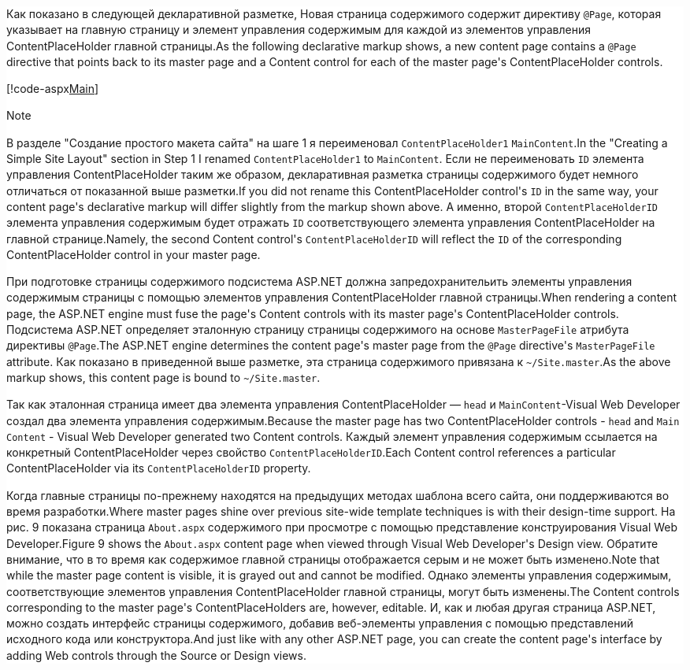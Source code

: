 <span data-ttu-id="0e785-251">Как показано в следующей декларативной разметке, Новая страница содержимого содержит директиву `@Page`, которая указывает на главную страницу и элемент управления содержимым для каждой из элементов управления ContentPlaceHolder главной страницы.</span><span class="sxs-lookup"><span data-stu-id="0e785-251">As the following declarative markup shows, a new content page contains a `@Page` directive that points back to its master page and a Content control for each of the master page's ContentPlaceHolder controls.</span></span>

[!code-aspx[Main](creating-a-site-wide-layout-using-master-pages-vb/samples/sample4.aspx)]

> [!NOTE]
> <span data-ttu-id="0e785-252">В разделе "Создание простого макета сайта" на шаге 1 я переименовал `ContentPlaceHolder1` `MainContent`.</span><span class="sxs-lookup"><span data-stu-id="0e785-252">In the "Creating a Simple Site Layout" section in Step 1 I renamed `ContentPlaceHolder1` to `MainContent`.</span></span> <span data-ttu-id="0e785-253">Если не переименовать `ID` элемента управления ContentPlaceHolder таким же образом, декларативная разметка страницы содержимого будет немного отличаться от показанной выше разметки.</span><span class="sxs-lookup"><span data-stu-id="0e785-253">If you did not rename this ContentPlaceHolder control's `ID` in the same way, your content page's declarative markup will differ slightly from the markup shown above.</span></span> <span data-ttu-id="0e785-254">А именно, второй `ContentPlaceHolderID` элемента управления содержимым будет отражать `ID` соответствующего элемента управления ContentPlaceHolder на главной странице.</span><span class="sxs-lookup"><span data-stu-id="0e785-254">Namely, the second Content control's `ContentPlaceHolderID` will reflect the `ID` of the corresponding ContentPlaceHolder control in your master page.</span></span>

<span data-ttu-id="0e785-255">При подготовке страницы содержимого подсистема ASP.NET должна запредохранительить элементы управления содержимым страницы с помощью элементов управления ContentPlaceHolder главной страницы.</span><span class="sxs-lookup"><span data-stu-id="0e785-255">When rendering a content page, the ASP.NET engine must fuse the page's Content controls with its master page's ContentPlaceHolder controls.</span></span> <span data-ttu-id="0e785-256">Подсистема ASP.NET определяет эталонную страницу страницы содержимого на основе `MasterPageFile` атрибута директивы `@Page`.</span><span class="sxs-lookup"><span data-stu-id="0e785-256">The ASP.NET engine determines the content page's master page from the `@Page` directive's `MasterPageFile` attribute.</span></span> <span data-ttu-id="0e785-257">Как показано в приведенной выше разметке, эта страница содержимого привязана к `~/Site.master`.</span><span class="sxs-lookup"><span data-stu-id="0e785-257">As the above markup shows, this content page is bound to `~/Site.master`.</span></span>

<span data-ttu-id="0e785-258">Так как эталонная страница имеет два элемента управления ContentPlaceHolder — `head` и `MainContent`-Visual Web Developer создал два элемента управления содержимым.</span><span class="sxs-lookup"><span data-stu-id="0e785-258">Because the master page has two ContentPlaceHolder controls - `head` and `MainContent` - Visual Web Developer generated two Content controls.</span></span> <span data-ttu-id="0e785-259">Каждый элемент управления содержимым ссылается на конкретный ContentPlaceHolder через свойство `ContentPlaceHolderID`.</span><span class="sxs-lookup"><span data-stu-id="0e785-259">Each Content control references a particular ContentPlaceHolder via its `ContentPlaceHolderID` property.</span></span>

<span data-ttu-id="0e785-260">Когда главные страницы по-прежнему находятся на предыдущих методах шаблона всего сайта, они поддерживаются во время разработки.</span><span class="sxs-lookup"><span data-stu-id="0e785-260">Where master pages shine over previous site-wide template techniques is with their design-time support.</span></span> <span data-ttu-id="0e785-261">На рис. 9 показана страница `About.aspx` содержимого при просмотре с помощью представление конструирования Visual Web Developer.</span><span class="sxs-lookup"><span data-stu-id="0e785-261">Figure 9 shows the `About.aspx` content page when viewed through Visual Web Developer's Design view.</span></span> <span data-ttu-id="0e785-262">Обратите внимание, что в то время как содержимое главной страницы отображается серым и не может быть изменено.</span><span class="sxs-lookup"><span data-stu-id="0e785-262">Note that while the master page content is visible, it is grayed out and cannot be modified.</span></span> <span data-ttu-id="0e785-263">Однако элементы управления содержимым, соответствующие элементов управления ContentPlaceHolder главной страницы, могут быть изменены.</span><span class="sxs-lookup"><span data-stu-id="0e785-263">The Content controls corresponding to the master page's ContentPlaceHolders are, however, editable.</span></span> <span data-ttu-id="0e785-264">И, как и любая другая страница ASP.NET, можно создать интерфейс страницы содержимого, добавив веб-элементы управления с помощью представлений исходного кода или конструктора.</span><span class="sxs-lookup"><span data-stu-id="0e785-264">And just like with any other ASP.NET page, you can create the content page's interface by adding Web controls through the Source or Design views.</span></span>
